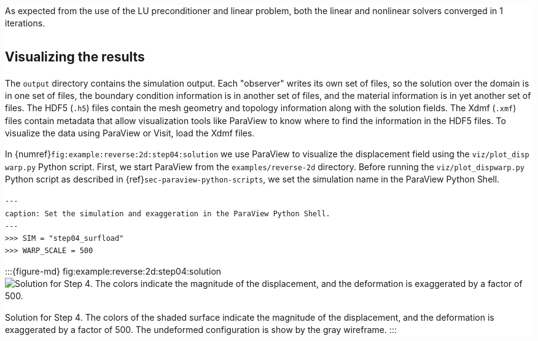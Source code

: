 
As expected from the use of the LU preconditioner and linear problem, both the linear and nonlinear solvers converged in 1 iterations.

## Visualizing the results

The `output` directory contains the simulation output.
Each "observer" writes its own set of files, so the solution over the domain is in one set of files, the boundary condition information is in another set of files, and the material information is in yet another set of files.
The HDF5 (`.h5`) files contain the mesh geometry and topology information along with the solution fields.
The Xdmf (`.xmf`) files contain metadata that allow visualization tools like ParaView to know where to find the information in the HDF5 files.
To visualize the data using ParaView or Visit, load the Xdmf files.

In {numref}`fig:example:reverse:2d:step04:solution` we use ParaView to visualize the displacement field using the `viz/plot_dispwarp.py` Python script.
First, we start ParaView from the `examples/reverse-2d` directory.
Before running the `viz/plot_dispwarp.py` Python script as described in {ref}`sec-paraview-python-scripts`, we set the simulation name in the ParaView Python Shell.

```{code-block} python
---
caption: Set the simulation and exaggeration in the ParaView Python Shell.
---
>>> SIM = "step04_surfload"
>>> WARP_SCALE = 500
```

:::{figure-md} fig:example:reverse:2d:step04:solution
<img src="figs/step04-solution.*" alt="Solution for Step 4. The colors indicate the magnitude of the displacement, and the deformation is exaggerated by a factor of 500." width="100%"/>

Solution for Step 4.
The colors of the shaded surface indicate the magnitude of the displacement, and the deformation is exaggerated by a factor of 500.
The undeformed configuration is show by the gray wireframe.
:::
